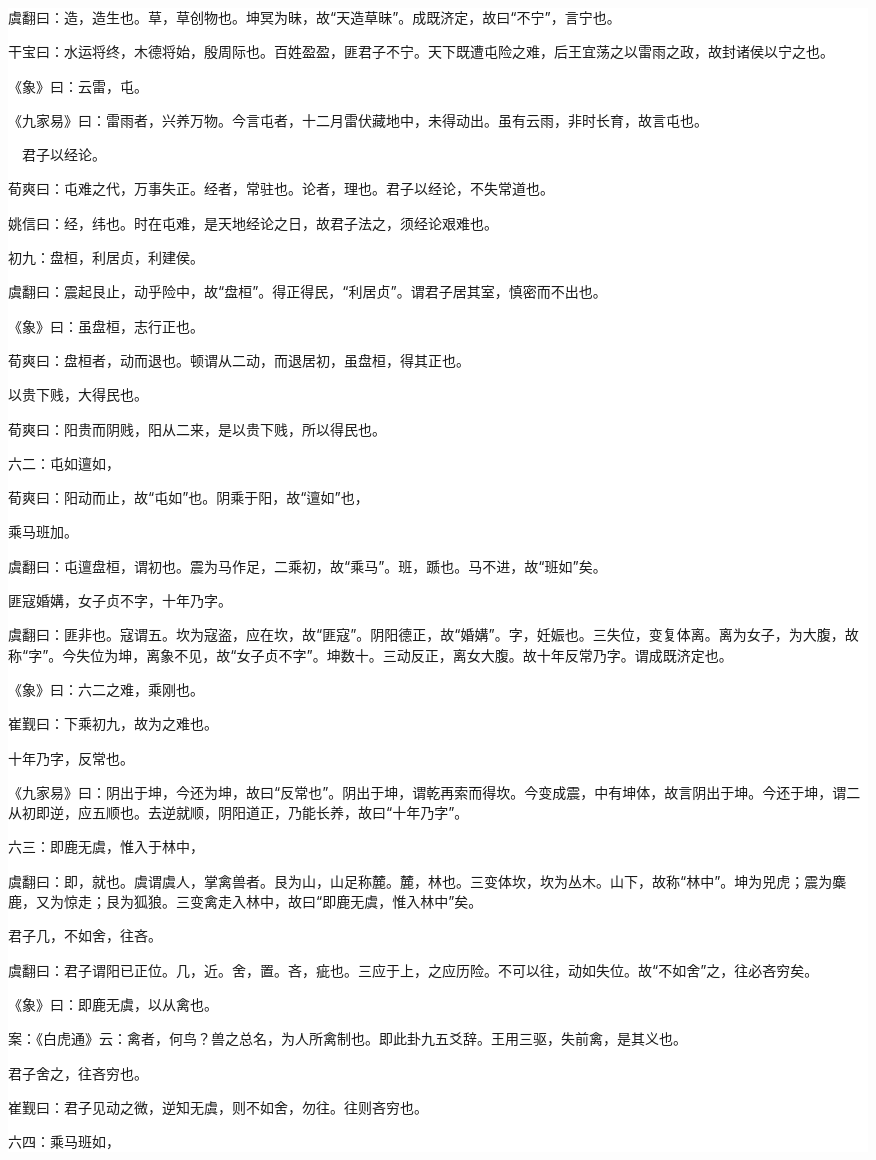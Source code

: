 虞翻曰：造，造生也。草，草创物也。坤冥为昧，故“天造草昧”。成既济定，故曰“不宁”，言宁也。  

干宝曰：水运将终，木德将始，殷周际也。百姓盈盈，匪君子不宁。天下既遭屯险之难，后王宜荡之以雷雨之政，故封诸侯以宁之也。  

《象》曰：云雷，屯。  

《九家易》曰：雷雨者，兴养万物。今言屯者，十二月雷伏藏地中，未得动出。虽有云雨，非时长育，故言屯也。  

　君子以经论。  

荀爽曰：屯难之代，万事失正。经者，常驻也。论者，理也。君子以经论，不失常道也。  

姚信曰：经，纬也。时在屯难，是天地经论之日，故君子法之，须经论艰难也。  

初九：盘桓，利居贞，利建侯。  

虞翻曰：震起艮止，动乎险中，故“盘桓”。得正得民，“利居贞”。谓君子居其室，慎密而不出也。  

《象》曰：虽盘桓，志行正也。  

荀爽曰：盘桓者，动而退也。顿谓从二动，而退居初，虽盘桓，得其正也。  

以贵下贱，大得民也。  

荀爽曰：阳贵而阴贱，阳从二来，是以贵下贱，所以得民也。  

六二：屯如邅如，  

荀爽曰：阳动而止，故“屯如”也。阴乘于阳，故“邅如”也，  

乘马班加。  

虞翻曰：屯邅盘桓，谓初也。震为马作足，二乘初，故“乘马”。班，踬也。马不进，故“班如”矣。  

匪寇婚媾，女子贞不字，十年乃字。  

虞翻曰：匪非也。寇谓五。坎为寇盗，应在坎，故“匪寇”。阴阳德正，故“婚媾”。字，妊娠也。三失位，变复体离。离为女子，为大腹，故称“字”。今失位为坤，离象不见，故“女子贞不字”。坤数十。三动反正，离女大腹。故十年反常乃字。谓成既济定也。  

《象》曰：六二之难，乘刚也。  

崔觐曰：下乘初九，故为之难也。  

十年乃字，反常也。  

《九家易》曰：阴出于坤，今还为坤，故曰“反常也”。阴出于坤，谓乾再索而得坎。今变成震，中有坤体，故言阴出于坤。今还于坤，谓二从初即逆，应五顺也。去逆就顺，阴阳道正，乃能长养，故曰“十年乃字”。  

六三：即鹿无虞，惟入于林中，  

虞翻曰：即，就也。虞谓虞人，掌禽兽者。艮为山，山足称麓。麓，林也。三变体坎，坎为丛木。山下，故称“林中”。坤为兕虎；震为麋鹿，又为惊走；艮为狐狼。三变禽走入林中，故曰“即鹿无虞，惟入林中”矣。  

君子几，不如舍，往吝。  

虞翻曰：君子谓阳已正位。几，近。舍，置。吝，疵也。三应于上，之应历险。不可以往，动如失位。故“不如舍”之，往必吝穷矣。  

《象》曰：即鹿无虞，以从禽也。  

案：《白虎通》云：禽者，何鸟？兽之总名，为人所禽制也。即此卦九五爻辞。王用三驱，失前禽，是其义也。  

君子舍之，往吝穷也。  

崔觐曰：君子见动之微，逆知无虞，则不如舍，勿往。往则吝穷也。  

六四：乘马班如，  
